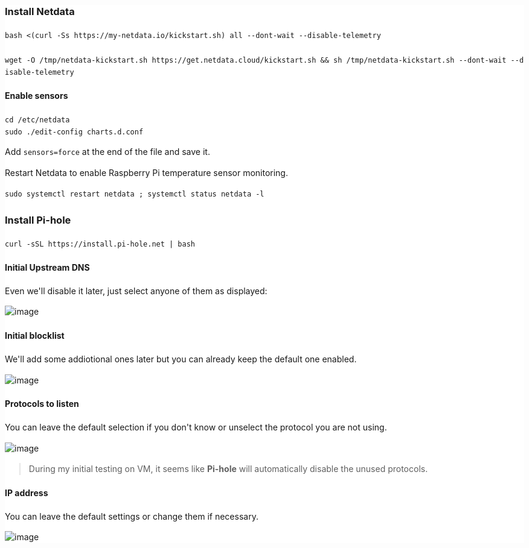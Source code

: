 ### Install Netdata

```
bash <(curl -Ss https://my-netdata.io/kickstart.sh) all --dont-wait --disable-telemetry

wget -O /tmp/netdata-kickstart.sh https://get.netdata.cloud/kickstart.sh && sh /tmp/netdata-kickstart.sh --dont-wait --disable-telemetry
```

#### Enable sensors

```
cd /etc/netdata
sudo ./edit-config charts.d.conf
```

Add `sensors=force` at the end of the file and save it.

Restart Netdata to enable Raspberry Pi temperature sensor monitoring.

```
sudo systemctl restart netdata ; systemctl status netdata -l
```

### Install Pi-hole

```
curl -sSL https://install.pi-hole.net | bash
```

#### Initial Upstream DNS

Even we'll disable it later, just select anyone of them as displayed:

![image](https://user-images.githubusercontent.com/9881407/119740520-57077880-be84-11eb-9e5c-a751042e2b5a.png)

#### Initial blocklist

We'll add some addiotional ones later but you can already keep the default one enabled.

![image](https://user-images.githubusercontent.com/9881407/119740838-e0b74600-be84-11eb-85d5-cc43d919f4e6.png)

#### Protocols to listen

You can leave the default selection if you don't know or unselect the protocol you are not using.

![image](https://user-images.githubusercontent.com/9881407/119740931-0cd2c700-be85-11eb-927f-aab587829035.png)

> During my initial testing on VM, it seems like __Pi-hole__ will automatically disable the unused protocols.

#### IP address

You can leave the default settings or change them if necessary.

![image](https://user-images.githubusercontent.com/9881407/119741201-85d21e80-be85-11eb-8ac0-44818c22ec97.png)
